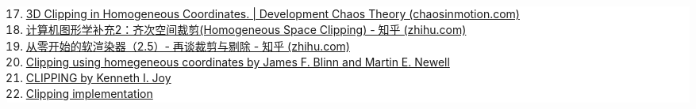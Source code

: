 17. [3D Clipping in Homogeneous Coordinates. | Development Chaos Theory (chaosinmotion.com)](https://chaosinmotion.com/2016/05/22/3d-clipping-in-homogeneous-coordinates/)
18. [计算机图形学补充2：齐次空间裁剪(Homogeneous Space Clipping) - 知乎 (zhihu.com)](https://zhuanlan.zhihu.com/p/162190576)
19. [从零开始的软渲染器（2.5）- 再谈裁剪与剔除 - 知乎 (zhihu.com)](https://zhuanlan.zhihu.com/p/97371838)
20. [Clipping using homegeneous coordinates by James F. Blinn and Martin E. Newell](https://link.zhihu.com/?target=https%3A//fabiensanglard.net/polygon_codec/clippingdocument/p245-blinn.pdf)
21. [CLIPPING by Kenneth I. Joy](https://link.zhihu.com/?target=https%3A//fabiensanglard.net/polygon_codec/clippingdocument/Clipping.pdf)
22. [Clipping implementation](https://link.zhihu.com/?target=https%3A//fabiensanglard.net/polygon_codec/)

